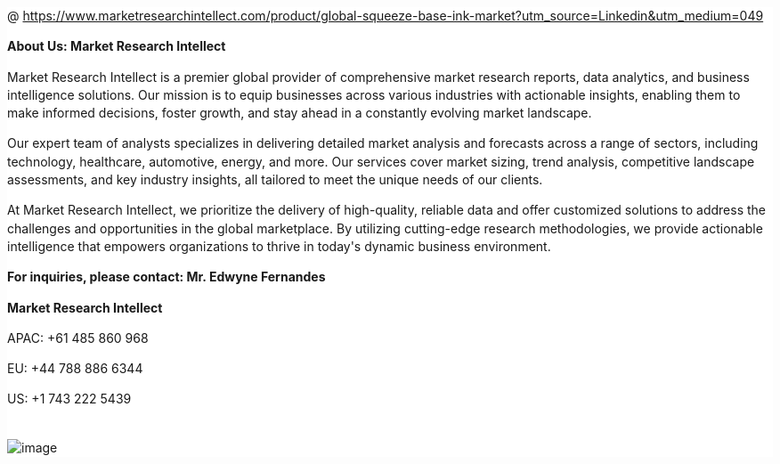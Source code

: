 @</strong>&nbsp;<a href="https://www.marketresearchintellect.com/product/global-squeeze-base-ink-market?utm_source=Linkedin&utm_medium=049">https://www.marketresearchintellect.com/product/global-squeeze-base-ink-market?utm_source=Linkedin&utm_medium=049</a></span></p><p><strong>About Us: Market Research Intellect</strong></p><p>Market Research Intellect is a premier global provider of comprehensive market research reports, data analytics, and business intelligence solutions. Our mission is to equip businesses across various industries with actionable insights, enabling them to make informed decisions, foster growth, and stay ahead in a constantly evolving market landscape.</p><p>Our expert team of analysts specializes in delivering detailed market analysis and forecasts across a range of sectors, including technology, healthcare, automotive, energy, and more. Our services cover market sizing, trend analysis, competitive landscape assessments, and key industry insights, all tailored to meet the unique needs of our clients.</p><p>At Market Research Intellect, we prioritize the delivery of high-quality, reliable data and offer customized solutions to address the challenges and opportunities in the global marketplace. By utilizing cutting-edge research methodologies, we provide actionable intelligence that empowers organizations to thrive in today's dynamic business environment.</p><p><strong>For inquiries, please contact: Mr. Edwyne Fernandes</strong></p><p><strong>Market Research Intellect</strong></p><p>APAC: +61 485 860 968</p><p>EU: +44 788 886 6344</p><p>US: +1 743 222 5439</p></div><div class="article-main__content" data-test-id="publishing-text-block">&nbsp;</div>
![image](https://github.com/user-attachments/assets/52dab308-53cd-49cc-9e8c-3702ab091238)
